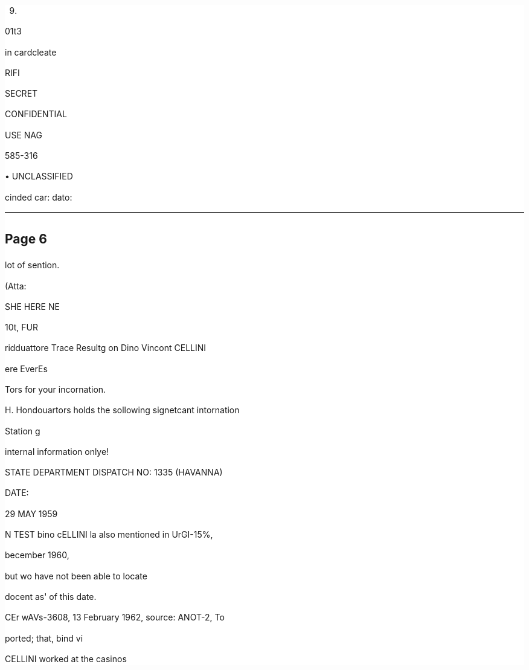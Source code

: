 9.

01t3

in cardcleate

RIFI

SECRET

CONFIDENTIAL

USE NAG

585-316

• UNCLASSIFIED

cinded car: dato:

---

## Page 6

lot of sention.

(Atta:

SHE HERE NE

10t, FUR

ridduattore Trace Resultg on Dino Vincont CELLINI

ere EverEs

Tors for your incornation.

H. Hondouartors holds the sollowing signetcant intornation

Station g

internal information onlye!

STATE DEPARTMENT DISPATCH NO: 1335 (HAVANNA)

DATE:

29 MAY 1959

N TEST bino cELLINI la also mentioned in UrGI-15%,

becember 1960,

but wo have not been able to locate

docent as' of this date.

CEr wAVs-3608, 13 February 1962, source: ANOT-2, To

ported; that, bind vi

CELLINI worked at the casinos
